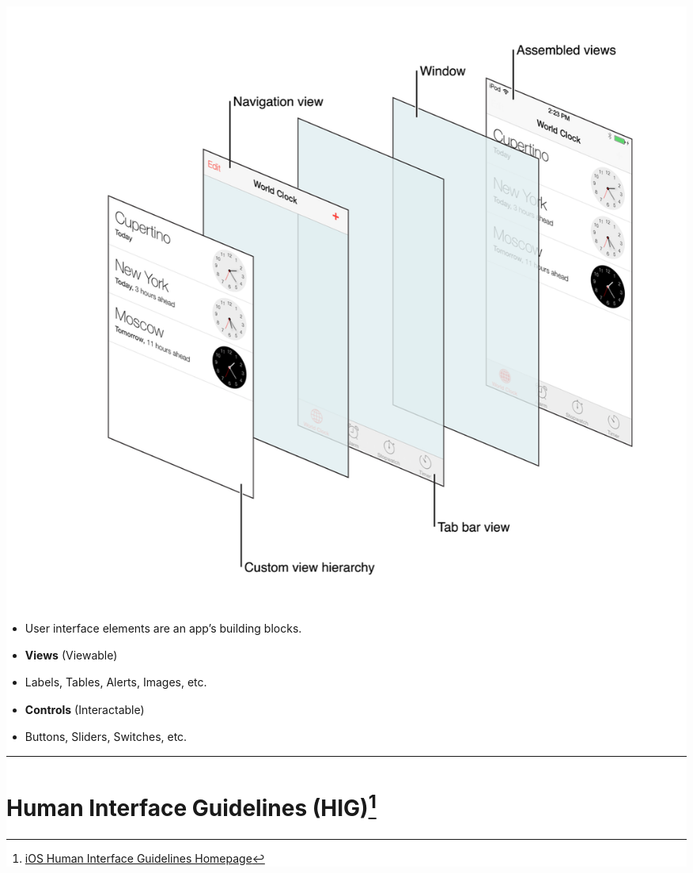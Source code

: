 ![right fit](assets/uikit-catalog.png)

- User interface elements are an app’s building blocks.

- **Views** (Viewable)
 - Labels, Tables, Alerts, Images, etc.
- **Controls** (Interactable)
 - Buttons, Sliders, Switches, etc.

[^5]: [UIKit User Interface Catalog Homepage](https://developer.apple.com/library/content/documentation/UserExperience/Conceptual/UIKitUICatalog/index.html#//apple_ref/doc/uid/TP40012857-UIView-SW1)

---

# Human Interface Guidelines (HIG)[^6]

[^1]: [Proposals (NYT)](http://www.nytimes.com/slideshow/2014/02/09/fashion/20140209-WEDDINGALBUM/s/20140209-WEDDINGALBUM-slide-QBA4.html)
[^2]: [Proposals that aren't Prosaic (NYT)](https://www.nytimes.com/2014/12/21/fashion/weddings/proposals-that-arent-prosaic.html)
[^3]: [Apple Developer Center](https://developer.apple.com)
[^4]: [Xcode Homepage](https://developer.apple.com/xcode)
[^6]: [iOS Human Interface Guidelines Homepage](https://developer.apple.com/ios/human-interface-guidelines/overview/design-principles/)
[^7]: [Design Resources for Photoshop and Sketch](https://developer.apple.com/ios/human-interface-guidelines/resources/)
[^8]: [Everyone Can Code Series on iBooks](https://itunes.apple.com/us/author/apple-education/id939801385?mt=11)
[^9]: [Intro to App Development with Swift on iBooks](https://itunes.apple.com/us/book/intro-to-app-development-with-swift/id1118575552?mt=11)
[^10]: [CS193P on iTunes U](https://itunes.apple.com/us/course/developing-ios-10-apps-with-swift/id1198467120)
[^11]: [Stack Overflow](https://www.stackoverflow.com)
[^12]: [Apple Developer Forums](https://forums.developer.apple.com/welcome)
[^13]: [Swift Playgrounds for iPad and Xcode](https://www.apple.com/swift/playgrounds/)
[^14]: Bundled with Xcode
[^15]: [Ray Wenderlich: Top 10 iOS Conferences](https://www.raywenderlich.com/149517/top-10-ios-conferences-2017)
